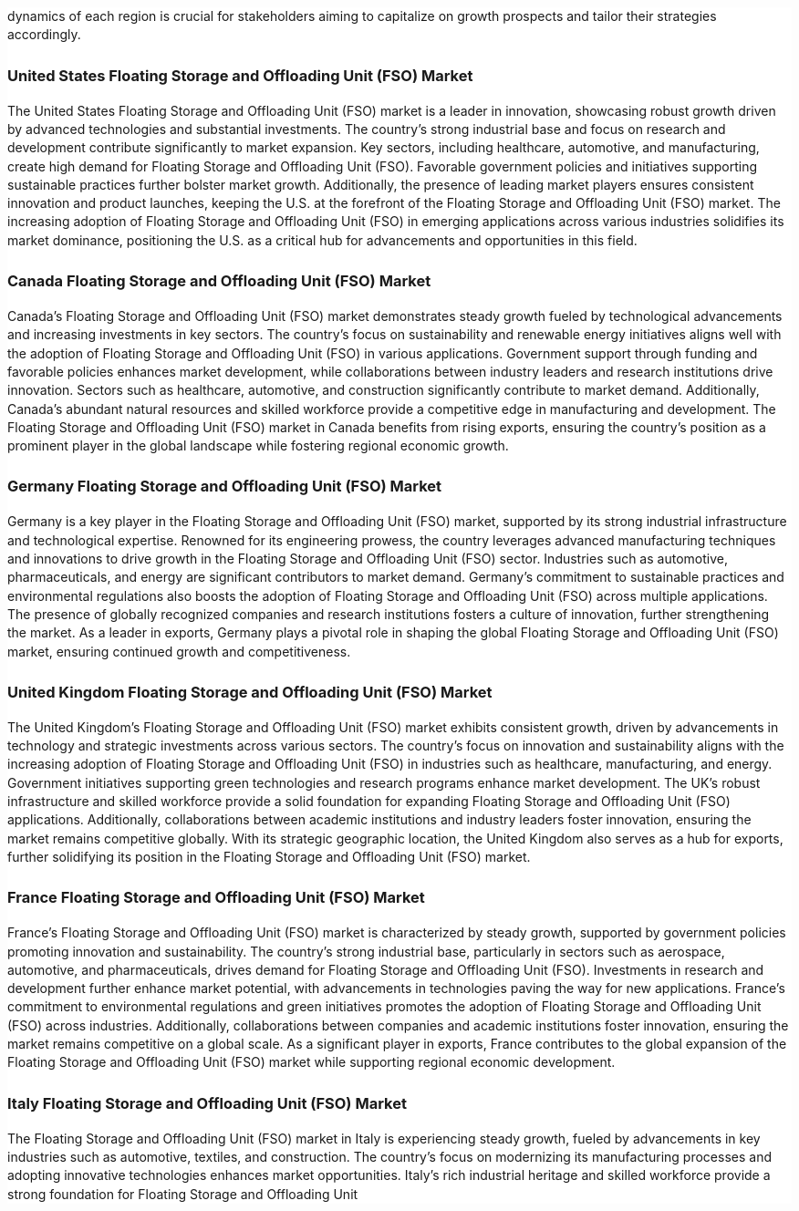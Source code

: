 dynamics of each region is crucial for stakeholders aiming to capitalize on growth prospects and tailor their strategies accordingly.</p><h3>United States Floating Storage and Offloading Unit (FSO) Market</h3><p>The United States Floating Storage and Offloading Unit (FSO) market is a leader in innovation, showcasing robust growth driven by advanced technologies and substantial investments. The country&rsquo;s strong industrial base and focus on research and development contribute significantly to market expansion. Key sectors, including healthcare, automotive, and manufacturing, create high demand for Floating Storage and Offloading Unit (FSO). Favorable government policies and initiatives supporting sustainable practices further bolster market growth. Additionally, the presence of leading market players ensures consistent innovation and product launches, keeping the U.S. at the forefront of the Floating Storage and Offloading Unit (FSO) market. The increasing adoption of Floating Storage and Offloading Unit (FSO) in emerging applications across various industries solidifies its market dominance, positioning the U.S. as a critical hub for advancements and opportunities in this field.</p><h3>Canada Floating Storage and Offloading Unit (FSO) Market</h3><p>Canada&rsquo;s Floating Storage and Offloading Unit (FSO) market demonstrates steady growth fueled by technological advancements and increasing investments in key sectors. The country&rsquo;s focus on sustainability and renewable energy initiatives aligns well with the adoption of Floating Storage and Offloading Unit (FSO) in various applications. Government support through funding and favorable policies enhances market development, while collaborations between industry leaders and research institutions drive innovation. Sectors such as healthcare, automotive, and construction significantly contribute to market demand. Additionally, Canada&rsquo;s abundant natural resources and skilled workforce provide a competitive edge in manufacturing and development. The Floating Storage and Offloading Unit (FSO) market in Canada benefits from rising exports, ensuring the country&rsquo;s position as a prominent player in the global landscape while fostering regional economic growth.</p><h3>Germany Floating Storage and Offloading Unit (FSO) Market</h3><p>Germany is a key player in the Floating Storage and Offloading Unit (FSO) market, supported by its strong industrial infrastructure and technological expertise. Renowned for its engineering prowess, the country leverages advanced manufacturing techniques and innovations to drive growth in the Floating Storage and Offloading Unit (FSO) sector. Industries such as automotive, pharmaceuticals, and energy are significant contributors to market demand. Germany&rsquo;s commitment to sustainable practices and environmental regulations also boosts the adoption of Floating Storage and Offloading Unit (FSO) across multiple applications. The presence of globally recognized companies and research institutions fosters a culture of innovation, further strengthening the market. As a leader in exports, Germany plays a pivotal role in shaping the global Floating Storage and Offloading Unit (FSO) market, ensuring continued growth and competitiveness.</p><h3>United Kingdom Floating Storage and Offloading Unit (FSO) Market</h3><p>The United Kingdom&rsquo;s Floating Storage and Offloading Unit (FSO) market exhibits consistent growth, driven by advancements in technology and strategic investments across various sectors. The country&rsquo;s focus on innovation and sustainability aligns with the increasing adoption of Floating Storage and Offloading Unit (FSO) in industries such as healthcare, manufacturing, and energy. Government initiatives supporting green technologies and research programs enhance market development. The UK&rsquo;s robust infrastructure and skilled workforce provide a solid foundation for expanding Floating Storage and Offloading Unit (FSO) applications. Additionally, collaborations between academic institutions and industry leaders foster innovation, ensuring the market remains competitive globally. With its strategic geographic location, the United Kingdom also serves as a hub for exports, further solidifying its position in the Floating Storage and Offloading Unit (FSO) market.</p><h3>France Floating Storage and Offloading Unit (FSO) Market</h3><p>France&rsquo;s Floating Storage and Offloading Unit (FSO) market is characterized by steady growth, supported by government policies promoting innovation and sustainability. The country&rsquo;s strong industrial base, particularly in sectors such as aerospace, automotive, and pharmaceuticals, drives demand for Floating Storage and Offloading Unit (FSO). Investments in research and development further enhance market potential, with advancements in technologies paving the way for new applications. France&rsquo;s commitment to environmental regulations and green initiatives promotes the adoption of Floating Storage and Offloading Unit (FSO) across industries. Additionally, collaborations between companies and academic institutions foster innovation, ensuring the market remains competitive on a global scale. As a significant player in exports, France contributes to the global expansion of the Floating Storage and Offloading Unit (FSO) market while supporting regional economic development.</p><h3>Italy Floating Storage and Offloading Unit (FSO) Market</h3><p>The Floating Storage and Offloading Unit (FSO) market in Italy is experiencing steady growth, fueled by advancements in key industries such as automotive, textiles, and construction. The country&rsquo;s focus on modernizing its manufacturing processes and adopting innovative technologies enhances market opportunities. Italy&rsquo;s rich industrial heritage and skilled workforce provide a strong foundation for Floating Storage and Offloading Unit